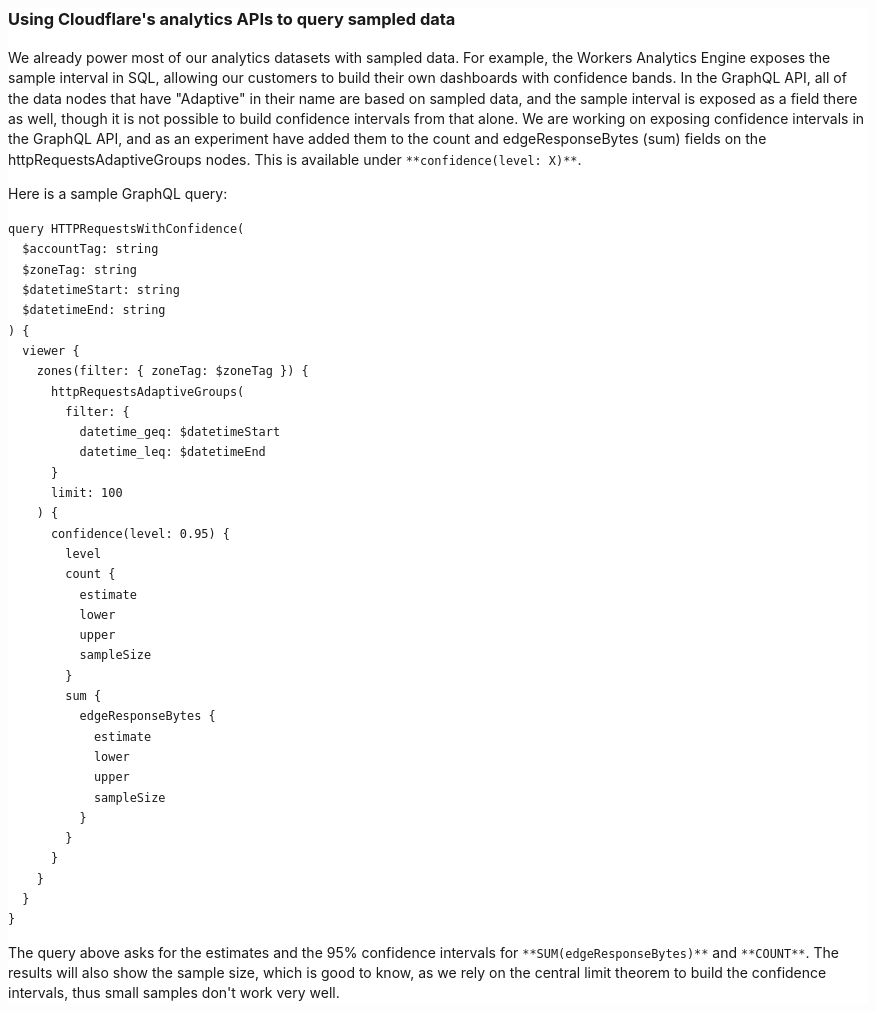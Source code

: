 ### Using Cloudflare's analytics APIs to query sampled data

We already power most of our analytics datasets with sampled data. For example, the Workers Analytics Engine exposes the sample interval in SQL, allowing our customers to build their own dashboards with confidence bands. In the GraphQL API, all of the data nodes that have "Adaptive" in their name are based on sampled data, and the sample interval is exposed as a field there as well, though it is not possible to build confidence intervals from that alone. We are working on exposing confidence intervals in the GraphQL API, and as an experiment have added them to the count and edgeResponseBytes (sum) fields on the httpRequestsAdaptiveGroups nodes. This is available under `**confidence(level: X)**`.

Here is a sample GraphQL query:

```
query HTTPRequestsWithConfidence(
  $accountTag: string
  $zoneTag: string
  $datetimeStart: string
  $datetimeEnd: string
) {
  viewer {
    zones(filter: { zoneTag: $zoneTag }) {
      httpRequestsAdaptiveGroups(
        filter: {
          datetime_geq: $datetimeStart
          datetime_leq: $datetimeEnd
      }
      limit: 100
    ) {
      confidence(level: 0.95) {
        level
        count {
          estimate
          lower
          upper
          sampleSize
        }
        sum {
          edgeResponseBytes {
            estimate
            lower
            upper
            sampleSize
          }
        }
      }
    }
  }
}
```

The query above asks for the estimates and the 95% confidence intervals for `**SUM(edgeResponseBytes)**` and `**COUNT**`. The results will also show the sample size, which is good to know, as we rely on the central limit theorem to build the confidence intervals, thus small samples don't work very well.
